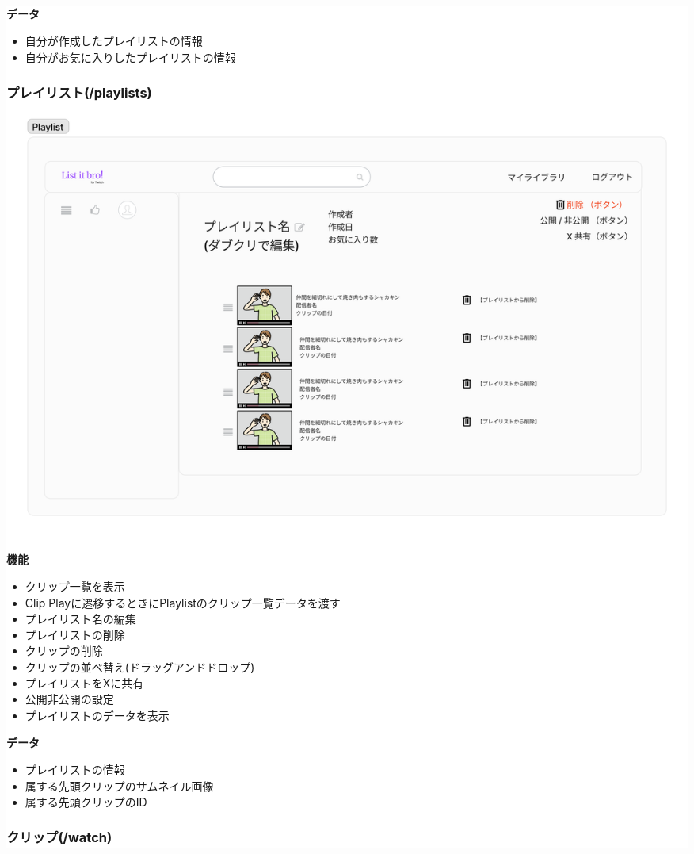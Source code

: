 **データ**
* 自分が作成したプレイリストの情報
* 自分がお気に入りしたプレイリストの情報

### プレイリスト(/playlists)
![Playlist](./img/DESIGN/playlist.png)

**機能**
* クリップ一覧を表示
* Clip Playに遷移するときにPlaylistのクリップ一覧データを渡す
* プレイリスト名の編集
* プレイリストの削除
* クリップの削除
* クリップの並べ替え(ドラッグアンドドロップ)
* プレイリストをXに共有
* 公開非公開の設定
* プレイリストのデータを表示

**データ**
* プレイリストの情報
* 属する先頭クリップのサムネイル画像
* 属する先頭クリップのID

### クリップ(/watch)
